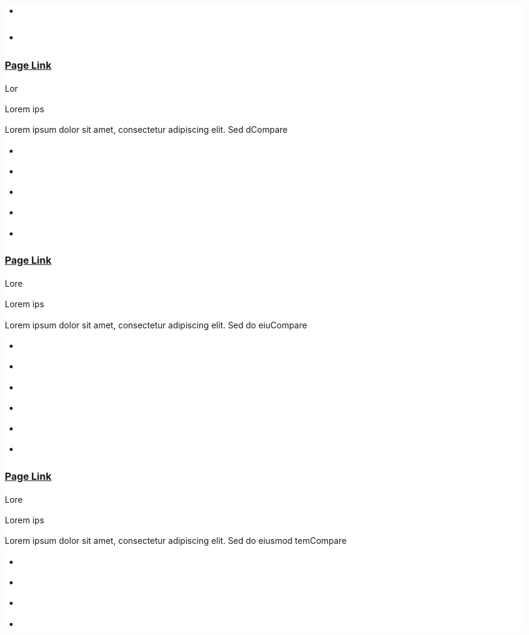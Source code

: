 *   [](/placeholder-page)

*   [](/placeholder-page)

### [Page Link](/placeholder-page)

Lor

Lorem ips

Lorem ipsum dolor sit amet, consectetur adipiscing elit. Sed dCompare

[](/placeholder-page)

*   [](/placeholder-page)

*   [](/placeholder-page)

*   [](/placeholder-page)

*   [](/placeholder-page)

*   [](/placeholder-page)

### [Page Link](/placeholder-page)

Lore

Lorem ips

Lorem ipsum dolor sit amet, consectetur adipiscing elit. Sed do eiuCompare

[](/placeholder-page)

*   [](/placeholder-page)

*   [](/placeholder-page)

*   [](/placeholder-page)

*   [](/placeholder-page)

*   [](/placeholder-page)

*   [](/placeholder-page)

### [Page Link](/placeholder-page)

Lore

Lorem ips

Lorem ipsum dolor sit amet, consectetur adipiscing elit. Sed do eiusmod temCompare

[](/placeholder-page)

*   [](/placeholder-page)

*   [](/placeholder-page)

*   [](/placeholder-page)

*   [](/placeholder-page)
